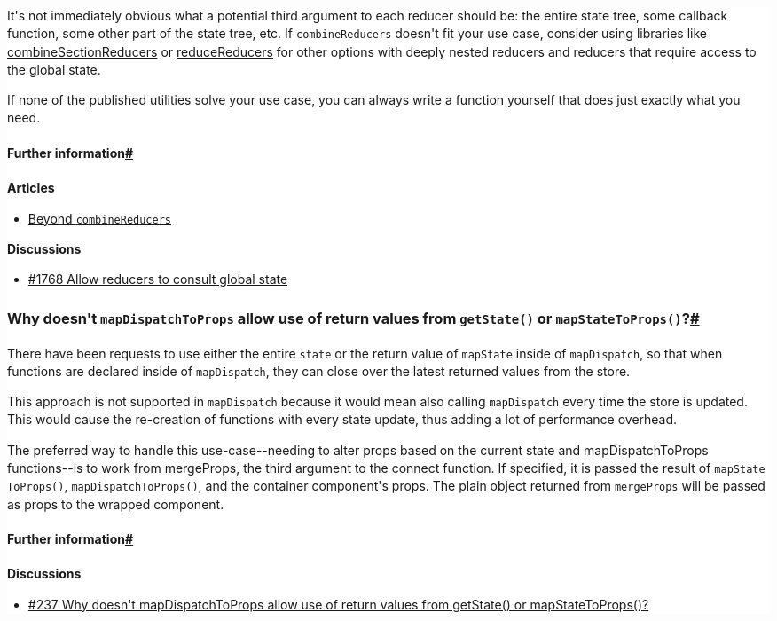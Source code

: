 It's not immediately obvious what a potential third argument to each reducer should be: the entire state tree, some callback function, some other part of the state tree, etc. If `combineReducers` doesn't fit your use case, consider using libraries like [combineSectionReducers](https://github.com/ryo33/combine-section-reducers) or [reduceReducers](https://github.com/acdlite/reduce-reducers) for other options with deeply nested reducers and reducers that require access to the global state.

If none of the published utilities solve your use case, you can always write a function yourself that does just exactly what you need.

#### <span id="further-information-4" class="anchor enhancedAnchor_2LWZ"></span>Further information<a href="#further-information-4" class="hash-link" title="Direct link to heading">#</a>

**Articles**

- [Beyond `combineReducers`](https://redux.js.org/recipes/structuring-reducers/beyond-combinereducers)

**Discussions**

- [\#1768 Allow reducers to consult global state](https://github.com/reactjs/redux/pull/1768)

### <span id="why-doesnt-mapdispatchtoprops-allow-use-of-return-values-from-getstate-or-mapstatetoprops" class="anchor enhancedAnchor_2LWZ"></span>Why doesn't `mapDispatchToProps` allow use of return values from `getState()` or `mapStateToProps()`?<a href="#why-doesnt-mapdispatchtoprops-allow-use-of-return-values-from-getstate-or-mapstatetoprops" class="hash-link" title="Direct link to heading">#</a>

There have been requests to use either the entire `state` or the return value of `mapState` inside of `mapDispatch`, so that when functions are declared inside of `mapDispatch`, they can close over the latest returned values from the store.

This approach is not supported in `mapDispatch` because it would mean also calling `mapDispatch` every time the store is updated. This would cause the re-creation of functions with every state update, thus adding a lot of performance overhead.

The preferred way to handle this use-case--needing to alter props based on the current state and mapDispatchToProps functions--is to work from mergeProps, the third argument to the connect function. If specified, it is passed the result of `mapStateToProps()`, `mapDispatchToProps()`, and the container component's props. The plain object returned from `mergeProps` will be passed as props to the wrapped component.

#### <span id="further-information-5" class="anchor enhancedAnchor_2LWZ"></span>Further information<a href="#further-information-5" class="hash-link" title="Direct link to heading">#</a>

**Discussions**

- [\#237 Why doesn't mapDispatchToProps allow use of return values from getState() or mapStateToProps()?](https://github.com/reactjs/react-redux/issues/237)

<a href="https://redux.js.org/faq/performance" class="pagination-nav__link"></a>
